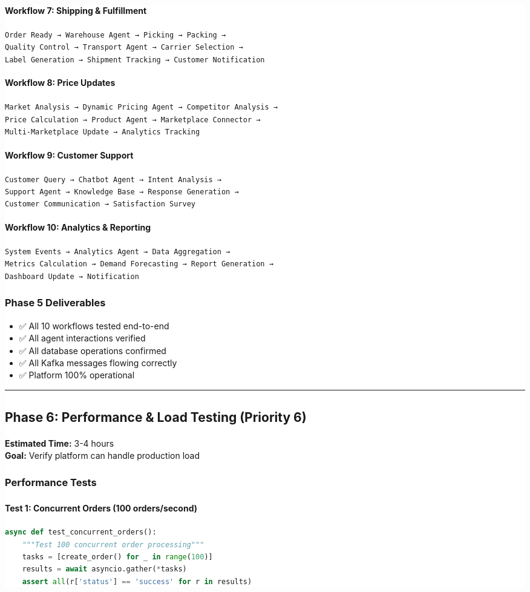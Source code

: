 #### Workflow 7: Shipping & Fulfillment
```
Order Ready → Warehouse Agent → Picking → Packing → 
Quality Control → Transport Agent → Carrier Selection → 
Label Generation → Shipment Tracking → Customer Notification
```

#### Workflow 8: Price Updates
```
Market Analysis → Dynamic Pricing Agent → Competitor Analysis → 
Price Calculation → Product Agent → Marketplace Connector → 
Multi-Marketplace Update → Analytics Tracking
```

#### Workflow 9: Customer Support
```
Customer Query → Chatbot Agent → Intent Analysis → 
Support Agent → Knowledge Base → Response Generation → 
Customer Communication → Satisfaction Survey
```

#### Workflow 10: Analytics & Reporting
```
System Events → Analytics Agent → Data Aggregation → 
Metrics Calculation → Demand Forecasting → Report Generation → 
Dashboard Update → Notification
```

### Phase 5 Deliverables
- ✅ All 10 workflows tested end-to-end
- ✅ All agent interactions verified
- ✅ All database operations confirmed
- ✅ All Kafka messages flowing correctly
- ✅ Platform 100% operational

---

## Phase 6: Performance & Load Testing (Priority 6)

**Estimated Time:** 3-4 hours  
**Goal:** Verify platform can handle production load

### Performance Tests

#### Test 1: Concurrent Orders (100 orders/second)
```python
async def test_concurrent_orders():
    """Test 100 concurrent order processing"""
    tasks = [create_order() for _ in range(100)]
    results = await asyncio.gather(*tasks)
    assert all(r['status'] == 'success' for r in results)
```
